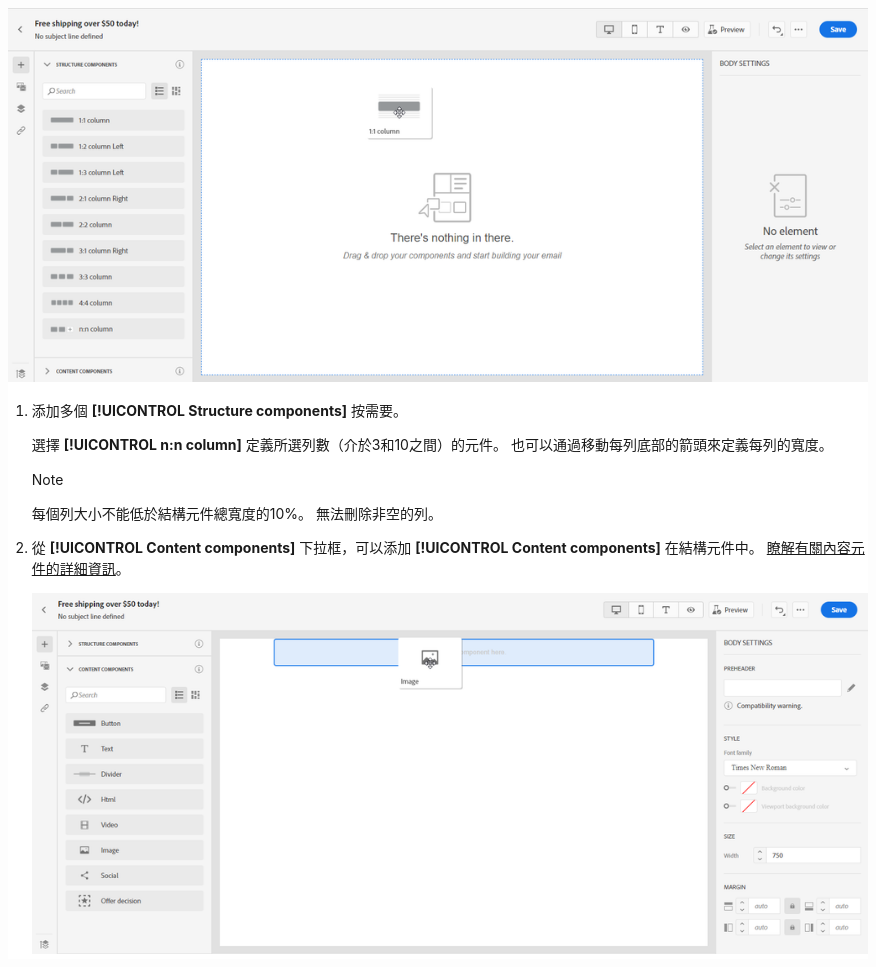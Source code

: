    ![](assets/email_designer_2.png)

1. 添加多個 **[!UICONTROL Structure components]** 按需要。

   選擇 **[!UICONTROL n:n column]** 定義所選列數（介於3和10之間）的元件。 也可以通過移動每列底部的箭頭來定義每列的寬度。

   >[!NOTE]
   >
   >每個列大小不能低於結構元件總寬度的10%。 無法刪除非空的列。

1. 從 **[!UICONTROL Content components]** 下拉框，可以添加 **[!UICONTROL Content components]** 在結構元件中。 [瞭解有關內容元件的詳細資訊](content-components.md)。

   ![](assets/email_designer_3.png)
